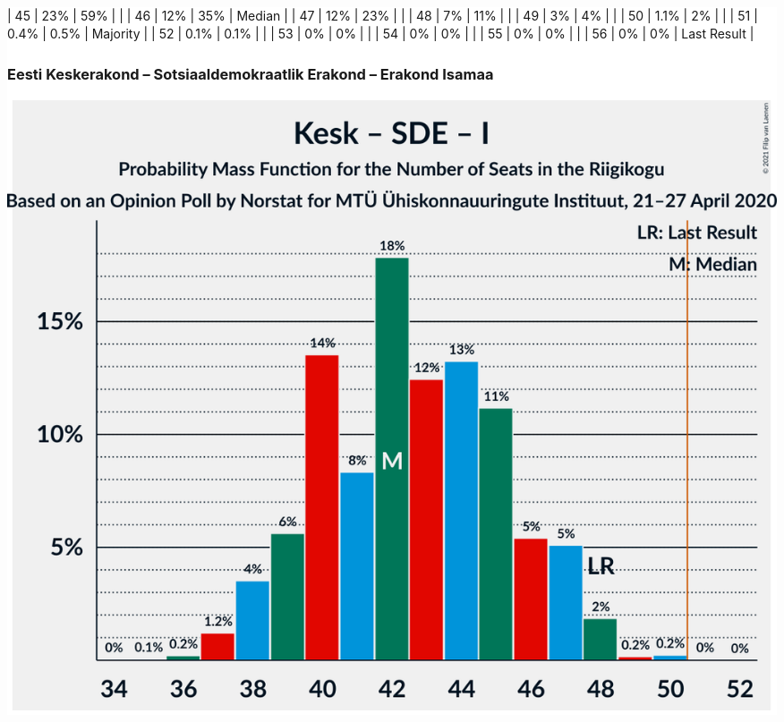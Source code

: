 | 45 | 23% | 59% |  |
| 46 | 12% | 35% | Median |
| 47 | 12% | 23% |  |
| 48 | 7% | 11% |  |
| 49 | 3% | 4% |  |
| 50 | 1.1% | 2% |  |
| 51 | 0.4% | 0.5% | Majority |
| 52 | 0.1% | 0.1% |  |
| 53 | 0% | 0% |  |
| 54 | 0% | 0% |  |
| 55 | 0% | 0% |  |
| 56 | 0% | 0% | Last Result |

### Eesti Keskerakond – Sotsiaaldemokraatlik Erakond – Erakond Isamaa

![Graph with seats probability mass function not yet produced](2020-04-27-Norstat-coalitions-seats-pmf-kesk–sde–i.png "Seats Probability Mass Function")
